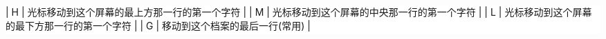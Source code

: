 | H                                                            | 光标移动到这个屏幕的最上方那一行的第一个字符                 |
| M                                                            | 光标移动到这个屏幕的中央那一行的第一个字符                   |
| L                                                            | 光标移动到这个屏幕的最下方那一行的第一个字符                 |
| G                                                            | 移动到这个档案的最后一行(常用)                               |
